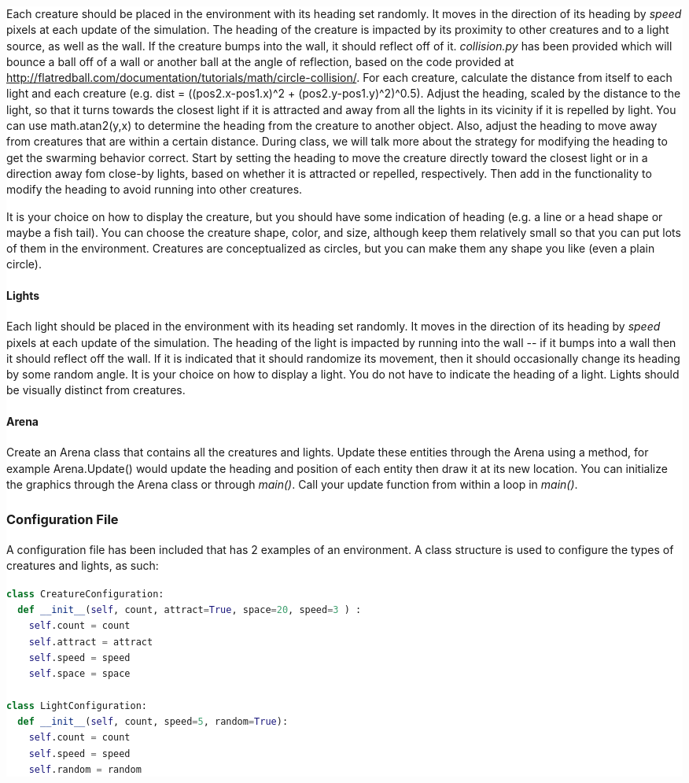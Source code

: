 Each creature should be placed in the environment with its heading set randomly. It moves in the direction of its heading by _speed_ pixels at each update of the simulation. The heading of the creature is impacted by its proximity to other creatures and to a light source, as well as the wall. If the creature bumps into the wall, it should reflect off of it. _collision.py_ has been provided which will bounce a ball off of a wall or another ball at the angle of reflection, based on the code provided at http://flatredball.com/documentation/tutorials/math/circle-collision/. For each creature, calculate the distance from itself to each light and each creature (e.g. dist = ((pos2.x-pos1.x)^2 + (pos2.y-pos1.y)^2)^0.5). Adjust the heading, scaled by the distance to the light, so that it turns towards the closest light if it is attracted and away from all the lights in its vicinity if it is repelled by light. You can use math.atan2(y,x) to determine the heading from the creature to another object. Also, adjust the heading to move away from creatures that are within a certain distance. During class, we will talk more about the strategy for modifying the heading to get the swarming behavior correct. Start by setting the heading to move the creature directly toward the closest light or in a direction away fom close-by lights, based on whether it is attracted or repelled, respectively. Then add in the functionality to modify the heading to avoid running into other creatures.

It is your choice on how to display the creature, but you should have some indication of heading (e.g. a line or a head shape or maybe a fish tail). You can choose the creature shape, color, and size, although keep them relatively small so that you can put lots of them in the environment. Creatures are conceptualized as circles, but you can make them any shape you like (even a plain circle).

#### Lights

Each light should be placed in the environment with its heading set randomly. It moves in the direction of its heading by _speed_ pixels at each update of the simulation. The heading of the light is impacted by running into the wall -- if it bumps into a wall then it should reflect off the wall. If it is indicated that it should randomize its movement, then it should occasionally change its heading by some random angle. It is your choice on how to display a light. You do not have to indicate the heading of a light. Lights should be visually distinct from creatures.

#### Arena

Create an Arena class that contains all the creatures and lights. Update these entities through the Arena using a method, for example Arena.Update() would update the heading and position of each entity then draw it at its new location. You can initialize the graphics through the Arena class or through _main()_. Call your update function from within a loop in _main()_.


### Configuration File

A configuration file has been included that has 2 examples of an environment. A class structure is used to configure the types of creatures and lights, as such:

```Python
class CreatureConfiguration:
  def __init__(self, count, attract=True, space=20, speed=3 ) :
    self.count = count
    self.attract = attract
    self.speed = speed
    self.space = space

class LightConfiguration:
  def __init__(self, count, speed=5, random=True):
    self.count = count
    self.speed = speed
    self.random = random
```
